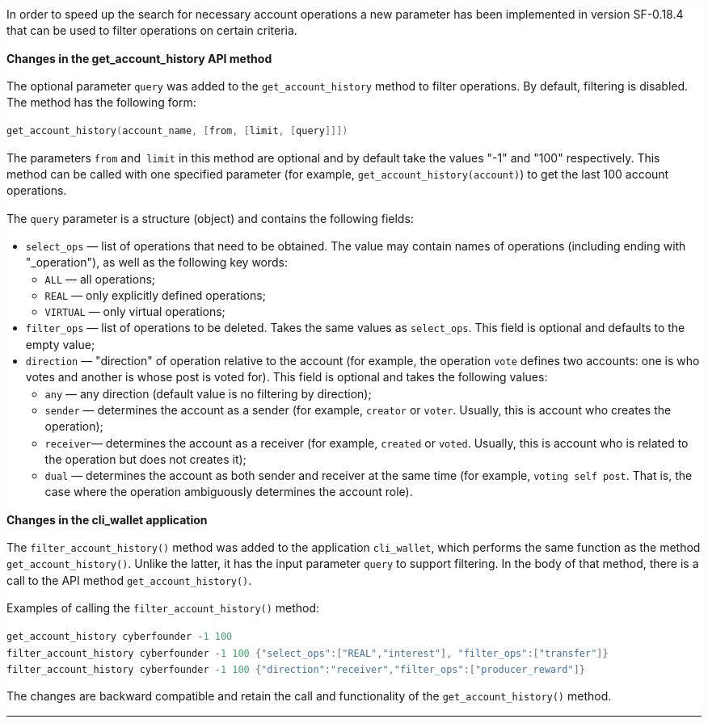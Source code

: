 
In order to speed up the search for necessary account operations a new parameter has been implemented in version SF-0.18.4 that can be used to filter operations on certain criteria.  

**Changes in the get_account_history API method**  

The optional parameter `query` was added to the `get_account_history` method to filter operations. By default, filtering is disabled. The method has the following form:  
```cpp
get_account_history(account_name, [from, [limit, [query]]])
```
The parameters `from` and` limit` in this method are optional and by default take the values "-1" and "100" respectively. This method can be called with one specified parameter (for example, `get_account_history(account)`) to get the last 100 account operations.  

The `query` parameter is a structure (object) and contains the following fields:  
  * `select_ops` — list of operations that need to be obtained. The value may contain  names of operations (including ending with "\_operation"), as well as the following key words:  
    * `ALL` — all operations;  
    * `REAL` — only explicitly defined operations;  
    * `VIRTUAL` — only virtual operations;  
  * `filter_ops` — list of operations to be deleted. Takes the same values as `select_ops`. This field is optional and defaults to the empty value;  
  * `direction` — "direction" of operation relative to the account (for example, the operation `vote` defines two accounts: one is who votes and another is whose post is voted for). This field is optional and takes the following values:  
    * `any` — any direction (default value is no filtering by direction);  
    * `sender` — determines the account as a sender (for example, `creator` or `voter`. Usually, this is account who creates the operation);  
    * `receiver`— determines the account as a receiver (for example, `created` or `voted`. Usually, this is account who is related to the operation but does not creates it);  
    * `dual` — determines the account as both sender and receiver at the same time (for example, `voting self post`. That is, the case where the operation ambiguously determines the account role).  

**Changes in the cli_wallet application**   

The `filter_account_history()` method was added to the application `cli_wallet`, which performs the same function as the method `get_account_history()`. Unlike the latter, it has the input parameter `query` to support filtering. In the body of that method, there is a call to the API method `get_account_history()`.  


Examples of calling the `filter_account_history()` method:  
```cpp
get_account_history cyberfounder -1 100
filter_account_history cyberfounder -1 100 {"select_ops":["REAL","interest"], "filter_ops":["transfer"]}
filter_account_history cyberfounder -1 100 {"direction":"receiver","filter_ops":["producer_reward"]}
```
The changes are backward compatible and retain the call and functionality of the `get_account_history()` method.

****
